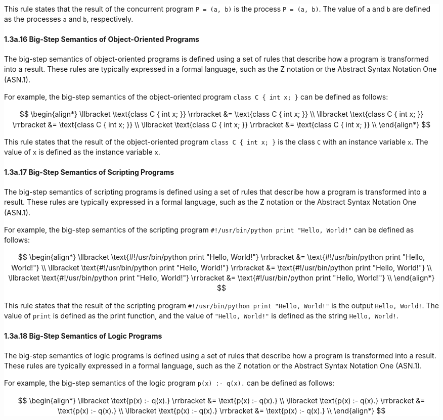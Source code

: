 This rule states that the result of the concurrent program `P = (a, b)` is the process `P = (a, b)`. The value of `a` and `b` are defined as the processes `a` and `b`, respectively.

#### 1.3a.16 Big-Step Semantics of Object-Oriented Programs

The big-step semantics of object-oriented programs is defined using a set of rules that describe how a program is transformed into a result. These rules are typically expressed in a formal language, such as the Z notation or the Abstract Syntax Notation One (ASN.1).

For example, the big-step semantics of the object-oriented program `class C { int x; }` can be defined as follows:

$$
\begin{align*}
\llbracket \text{class C { int x; }} \rrbracket &= \text{class C { int x; }} \\
\llbracket \text{class C { int x; }} \rrbracket &= \text{class C { int x; }} \\
\llbracket \text{class C { int x; }} \rrbracket &= \text{class C { int x; }} \\
\end{align*}
$$

This rule states that the result of the object-oriented program `class C { int x; }` is the class `C` with an instance variable `x`. The value of `x` is defined as the instance variable `x`.

#### 1.3a.17 Big-Step Semantics of Scripting Programs

The big-step semantics of scripting programs is defined using a set of rules that describe how a program is transformed into a result. These rules are typically expressed in a formal language, such as the Z notation or the Abstract Syntax Notation One (ASN.1).

For example, the big-step semantics of the scripting program `#!/usr/bin/python print "Hello, World!"` can be defined as follows:

$$
\begin{align*}
\llbracket \text{#!/usr/bin/python print "Hello, World!"} \rrbracket &= \text{#!/usr/bin/python print "Hello, World!"} \\
\llbracket \text{#!/usr/bin/python print "Hello, World!"} \rrbracket &= \text{#!/usr/bin/python print "Hello, World!"} \\
\llbracket \text{#!/usr/bin/python print "Hello, World!"} \rrbracket &= \text{#!/usr/bin/python print "Hello, World!"} \\
\end{align*}
$$

This rule states that the result of the scripting program `#!/usr/bin/python print "Hello, World!"` is the output `Hello, World!`. The value of `print` is defined as the print function, and the value of `"Hello, World!"` is defined as the string `Hello, World!`.

#### 1.3a.18 Big-Step Semantics of Logic Programs

The big-step semantics of logic programs is defined using a set of rules that describe how a program is transformed into a result. These rules are typically expressed in a formal language, such as the Z notation or the Abstract Syntax Notation One (ASN.1).

For example, the big-step semantics of the logic program `p(x) :- q(x).` can be defined as follows:

$$
\begin{align*}
\llbracket \text{p(x) :- q(x).} \rrbracket &= \text{p(x) :- q(x).} \\
\llbracket \text{p(x) :- q(x).} \rrbracket &= \text{p(x) :- q(x).} \\
\llbracket \text{p(x) :- q(x).} \rrbracket &= \text{p(x) :- q(x).} \\
\end{align*}
$$
